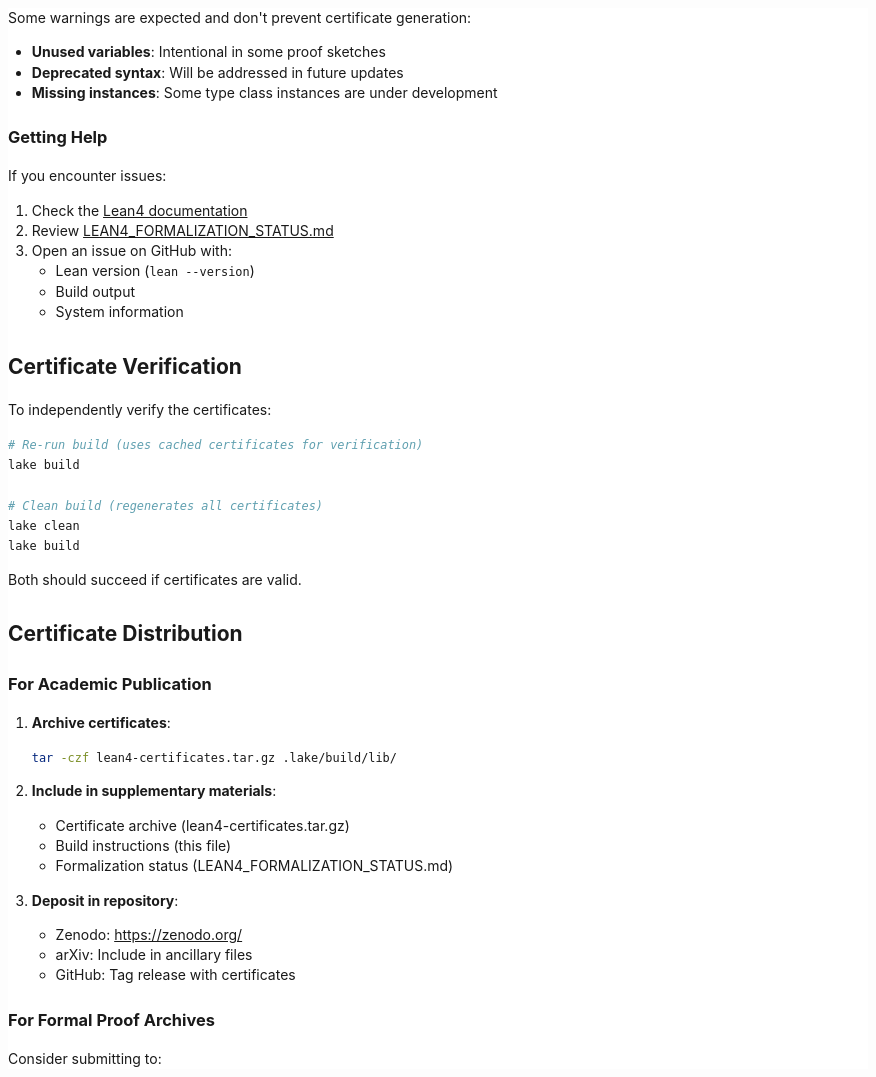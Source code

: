 Some warnings are expected and don't prevent certificate generation:

- **Unused variables**: Intentional in some proof sketches
- **Deprecated syntax**: Will be addressed in future updates
- **Missing instances**: Some type class instances are under development

### Getting Help

If you encounter issues:

1. Check the [Lean4 documentation](https://leanprover.github.io/lean4/doc/)
2. Review [LEAN4_FORMALIZATION_STATUS.md](../Documentation/LEAN4_FORMALIZATION_STATUS.md)
3. Open an issue on GitHub with:
   - Lean version (`lean --version`)
   - Build output
   - System information

## Certificate Verification

To independently verify the certificates:

```bash
# Re-run build (uses cached certificates for verification)
lake build

# Clean build (regenerates all certificates)
lake clean
lake build
```

Both should succeed if certificates are valid.

## Certificate Distribution

### For Academic Publication

1. **Archive certificates**:
   ```bash
   tar -czf lean4-certificates.tar.gz .lake/build/lib/
   ```

2. **Include in supplementary materials**:
   - Certificate archive (lean4-certificates.tar.gz)
   - Build instructions (this file)
   - Formalization status (LEAN4_FORMALIZATION_STATUS.md)

3. **Deposit in repository**:
   - Zenodo: https://zenodo.org/
   - arXiv: Include in ancillary files
   - GitHub: Tag release with certificates

### For Formal Proof Archives

Consider submitting to:
